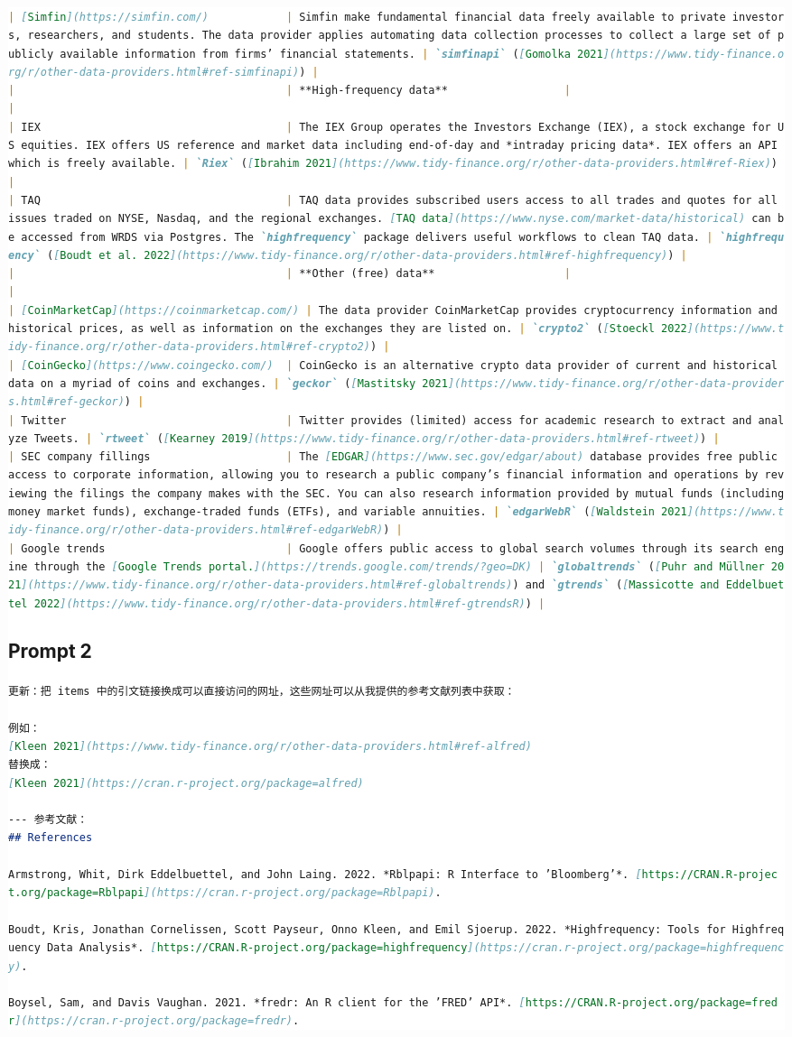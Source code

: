 ```Markdown
| [Simfin](https://simfin.com/)            | Simfin make fundamental financial data freely available to private investors, researchers, and students. The data provider applies automating data collection processes to collect a large set of publicly available information from firms’ financial statements. | `simfinapi` ([Gomolka 2021](https://www.tidy-finance.org/r/other-data-providers.html#ref-simfinapi)) |
|                                          | **High-frequency data**                  |                                          |
| IEX                                      | The IEX Group operates the Investors Exchange (IEX), a stock exchange for US equities. IEX offers US reference and market data including end-of-day and *intraday pricing data*. IEX offers an API which is freely available. | `Riex` ([Ibrahim 2021](https://www.tidy-finance.org/r/other-data-providers.html#ref-Riex)) |
| TAQ                                      | TAQ data provides subscribed users access to all trades and quotes for all issues traded on NYSE, Nasdaq, and the regional exchanges. [TAQ data](https://www.nyse.com/market-data/historical) can be accessed from WRDS via Postgres. The `highfrequency` package delivers useful workflows to clean TAQ data. | `highfrequency` ([Boudt et al. 2022](https://www.tidy-finance.org/r/other-data-providers.html#ref-highfrequency)) |
|                                          | **Other (free) data**                    |                                          |
| [CoinMarketCap](https://coinmarketcap.com/) | The data provider CoinMarketCap provides cryptocurrency information and historical prices, as well as information on the exchanges they are listed on. | `crypto2` ([Stoeckl 2022](https://www.tidy-finance.org/r/other-data-providers.html#ref-crypto2)) |
| [CoinGecko](https://www.coingecko.com/)  | CoinGecko is an alternative crypto data provider of current and historical data on a myriad of coins and exchanges. | `geckor` ([Mastitsky 2021](https://www.tidy-finance.org/r/other-data-providers.html#ref-geckor)) |
| Twitter                                  | Twitter provides (limited) access for academic research to extract and analyze Tweets. | `rtweet` ([Kearney 2019](https://www.tidy-finance.org/r/other-data-providers.html#ref-rtweet)) |
| SEC company fillings                     | The [EDGAR](https://www.sec.gov/edgar/about) database provides free public access to corporate information, allowing you to research a public company’s financial information and operations by reviewing the filings the company makes with the SEC. You can also research information provided by mutual funds (including money market funds), exchange-traded funds (ETFs), and variable annuities. | `edgarWebR` ([Waldstein 2021](https://www.tidy-finance.org/r/other-data-providers.html#ref-edgarWebR)) |
| Google trends                            | Google offers public access to global search volumes through its search engine through the [Google Trends portal.](https://trends.google.com/trends/?geo=DK) | `globaltrends` ([Puhr and Müllner 2021](https://www.tidy-finance.org/r/other-data-providers.html#ref-globaltrends)) and `gtrends` ([Massicotte and Eddelbuettel 2022](https://www.tidy-finance.org/r/other-data-providers.html#ref-gtrendsR)) |
```


## Prompt 2

```Markdown
更新：把 items 中的引文链接换成可以直接访问的网址，这些网址可以从我提供的参考文献列表中获取：

例如：
[Kleen 2021](https://www.tidy-finance.org/r/other-data-providers.html#ref-alfred)
替换成：
[Kleen 2021](https://cran.r-project.org/package=alfred)

--- 参考文献：
## References

Armstrong, Whit, Dirk Eddelbuettel, and John Laing. 2022. *Rblpapi: R Interface to ’Bloomberg’*. [https://CRAN.R-project.org/package=Rblpapi](https://cran.r-project.org/package=Rblpapi).

Boudt, Kris, Jonathan Cornelissen, Scott Payseur, Onno Kleen, and Emil Sjoerup. 2022. *Highfrequency: Tools for Highfrequency Data Analysis*. [https://CRAN.R-project.org/package=highfrequency](https://cran.r-project.org/package=highfrequency).

Boysel, Sam, and Davis Vaughan. 2021. *fredr: An R client for the ’FRED’ API*. [https://CRAN.R-project.org/package=fredr](https://cran.r-project.org/package=fredr).
```